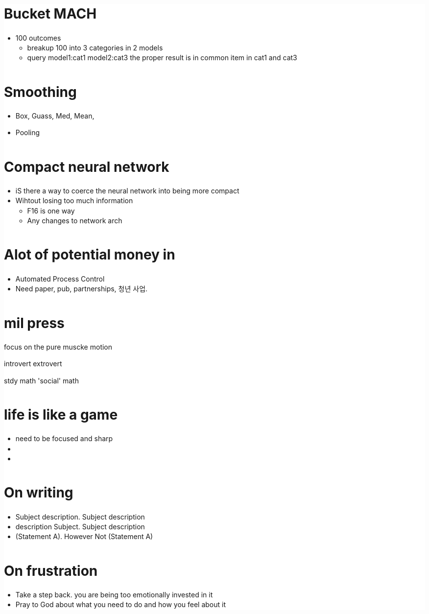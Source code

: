 # Bucket MACH
* 100 outcomes
  * breakup 100 into 3 categories in 2 models
  * query model1:cat1 model2:cat3 the proper result is in common item in cat1 and cat3

# Smoothing
* Box, Guass, Med, Mean, 

* Pooling



# Compact neural network
* iS there a way to coerce the neural network into being more compact
* Wihtout losing too much information
  * F16 is one way
  * Any changes to network arch


# Alot of potential money in
* Automated Process Control
* Need paper, pub, partnerships, 청년 사업.

# mil press
focus on the pure muscke motion

introvert extrovert

stdy math
'social' math


# life is like a game
* need to be focused and sharp
*
*
# On writing
* Subject description. Subject description
* description Subject. Subject description
* (Statement A). However Not (Statement A)

# On frustration
* Take a step back. you are being too emotionally invested in it
* Pray to God about what you need to do and how you feel about it
